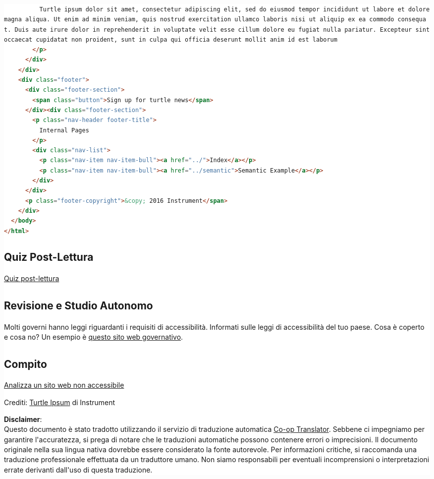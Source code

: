 ```html
          Turtle ipsum dolor sit amet, consectetur adipiscing elit, sed do eiusmod tempor incididunt ut labore et dolore magna aliqua. Ut enim ad minim veniam, quis nostrud exercitation ullamco laboris nisi ut aliquip ex ea commodo consequat. Duis aute irure dolor in reprehenderit in voluptate velit esse cillum dolore eu fugiat nulla pariatur. Excepteur sint occaecat cupidatat non proident, sunt in culpa qui officia deserunt mollit anim id est laborum
        </p>
      </div>
    </div>
    <div class="footer">
      <div class="footer-section">
        <span class="button">Sign up for turtle news</span>
      </div><div class="footer-section">
        <p class="nav-header footer-title">
          Internal Pages
        </p>
        <div class="nav-list">
          <p class="nav-item nav-item-bull"><a href="../">Index</a></p>
          <p class="nav-item nav-item-bull"><a href="../semantic">Semantic Example</a></p>
        </div>
      </div>
      <p class="footer-copyright">&copy; 2016 Instrument</span>
    </div>
  </body>
</html>
```

## Quiz Post-Lettura
[Quiz post-lettura](https://ashy-river-0debb7803.1.azurestaticapps.net/quiz/6)

## Revisione e Studio Autonomo
Molti governi hanno leggi riguardanti i requisiti di accessibilità. Informati sulle leggi di accessibilità del tuo paese. Cosa è coperto e cosa no? Un esempio è [questo sito web governativo](https://accessibility.blog.gov.uk/).

## Compito

[Analizza un sito web non accessibile](assignment.md)

Crediti: [Turtle Ipsum](https://github.com/Instrument/semantic-html-sample) di Instrument

**Disclaimer**:  
Questo documento è stato tradotto utilizzando il servizio di traduzione automatica [Co-op Translator](https://github.com/Azure/co-op-translator). Sebbene ci impegniamo per garantire l'accuratezza, si prega di notare che le traduzioni automatiche possono contenere errori o imprecisioni. Il documento originale nella sua lingua nativa dovrebbe essere considerato la fonte autorevole. Per informazioni critiche, si raccomanda una traduzione professionale effettuata da un traduttore umano. Non siamo responsabili per eventuali incomprensioni o interpretazioni errate derivanti dall'uso di questa traduzione.